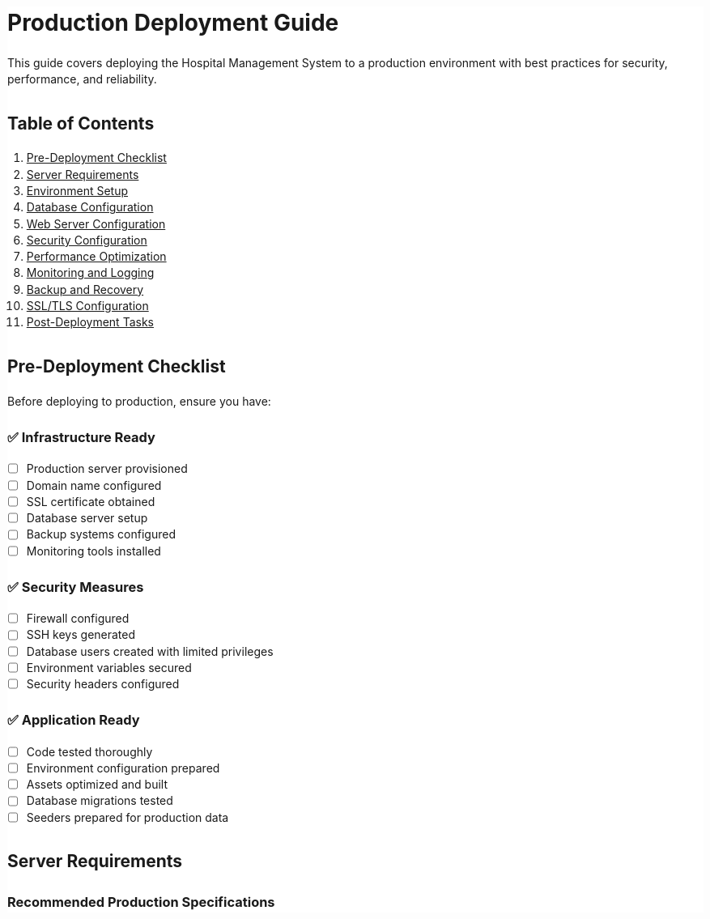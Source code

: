 # Production Deployment Guide

This guide covers deploying the Hospital Management System to a production environment with best practices for security, performance, and reliability.

## Table of Contents

1. [Pre-Deployment Checklist](#pre-deployment-checklist)
2. [Server Requirements](#server-requirements)
3. [Environment Setup](#environment-setup)
4. [Database Configuration](#database-configuration)
5. [Web Server Configuration](#web-server-configuration)
6. [Security Configuration](#security-configuration)
7. [Performance Optimization](#performance-optimization)
8. [Monitoring and Logging](#monitoring-and-logging)
9. [Backup and Recovery](#backup-and-recovery)
10. [SSL/TLS Configuration](#ssltls-configuration)
11. [Post-Deployment Tasks](#post-deployment-tasks)

## Pre-Deployment Checklist

Before deploying to production, ensure you have:

### ✅ Infrastructure Ready
- [ ] Production server provisioned
- [ ] Domain name configured
- [ ] SSL certificate obtained
- [ ] Database server setup
- [ ] Backup systems configured
- [ ] Monitoring tools installed

### ✅ Security Measures
- [ ] Firewall configured
- [ ] SSH keys generated
- [ ] Database users created with limited privileges
- [ ] Environment variables secured
- [ ] Security headers configured

### ✅ Application Ready
- [ ] Code tested thoroughly
- [ ] Environment configuration prepared
- [ ] Assets optimized and built
- [ ] Database migrations tested
- [ ] Seeders prepared for production data

## Server Requirements

### Recommended Production Specifications
